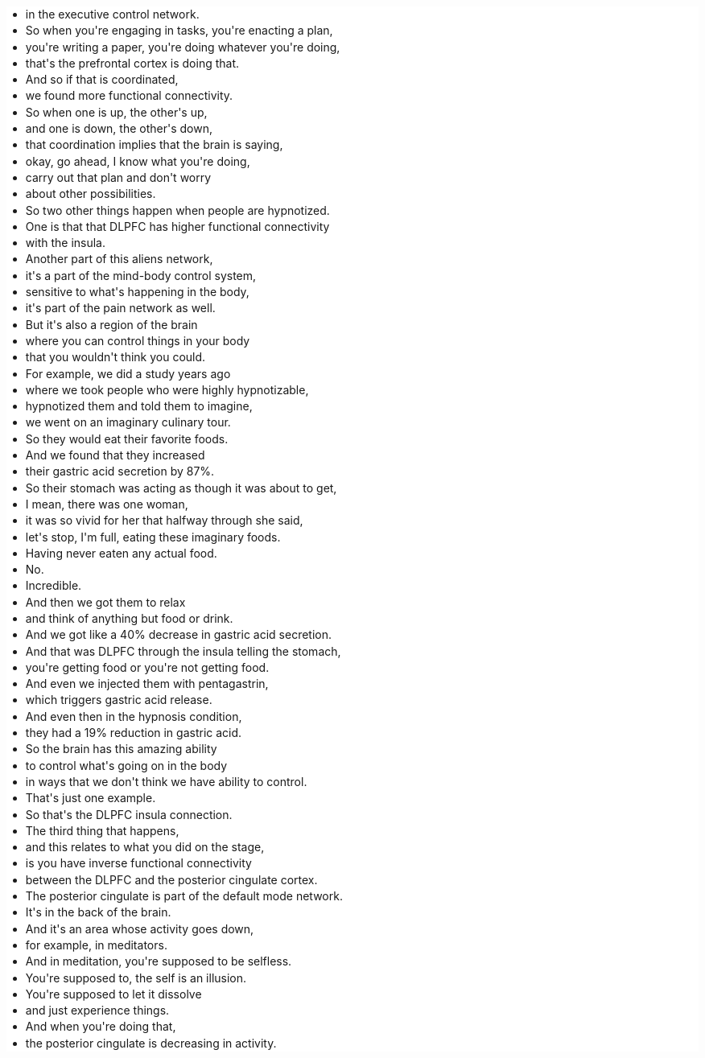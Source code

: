 *  in the executive control network.
*  So when you're engaging in tasks, you're enacting a plan,
*  you're writing a paper, you're doing whatever you're doing,
*  that's the prefrontal cortex is doing that.
*  And so if that is coordinated,
*  we found more functional connectivity.
*  So when one is up, the other's up,
*  and one is down, the other's down,
*  that coordination implies that the brain is saying,
*  okay, go ahead, I know what you're doing,
*  carry out that plan and don't worry
*  about other possibilities.
*  So two other things happen when people are hypnotized.
*  One is that that DLPFC has higher functional connectivity
*  with the insula.
*  Another part of this aliens network,
*  it's a part of the mind-body control system,
*  sensitive to what's happening in the body,
*  it's part of the pain network as well.
*  But it's also a region of the brain
*  where you can control things in your body
*  that you wouldn't think you could.
*  For example, we did a study years ago
*  where we took people who were highly hypnotizable,
*  hypnotized them and told them to imagine,
*  we went on an imaginary culinary tour.
*  So they would eat their favorite foods.
*  And we found that they increased
*  their gastric acid secretion by 87%.
*  So their stomach was acting as though it was about to get,
*  I mean, there was one woman,
*  it was so vivid for her that halfway through she said,
*  let's stop, I'm full, eating these imaginary foods.
*  Having never eaten any actual food.
*  No.
*  Incredible.
*  And then we got them to relax
*  and think of anything but food or drink.
*  And we got like a 40% decrease in gastric acid secretion.
*  And that was DLPFC through the insula telling the stomach,
*  you're getting food or you're not getting food.
*  And even we injected them with pentagastrin,
*  which triggers gastric acid release.
*  And even then in the hypnosis condition,
*  they had a 19% reduction in gastric acid.
*  So the brain has this amazing ability
*  to control what's going on in the body
*  in ways that we don't think we have ability to control.
*  That's just one example.
*  So that's the DLPFC insula connection.
*  The third thing that happens,
*  and this relates to what you did on the stage,
*  is you have inverse functional connectivity
*  between the DLPFC and the posterior cingulate cortex.
*  The posterior cingulate is part of the default mode network.
*  It's in the back of the brain.
*  And it's an area whose activity goes down,
*  for example, in meditators.
*  And in meditation, you're supposed to be selfless.
*  You're supposed to, the self is an illusion.
*  You're supposed to let it dissolve
*  and just experience things.
*  And when you're doing that,
*  the posterior cingulate is decreasing in activity.